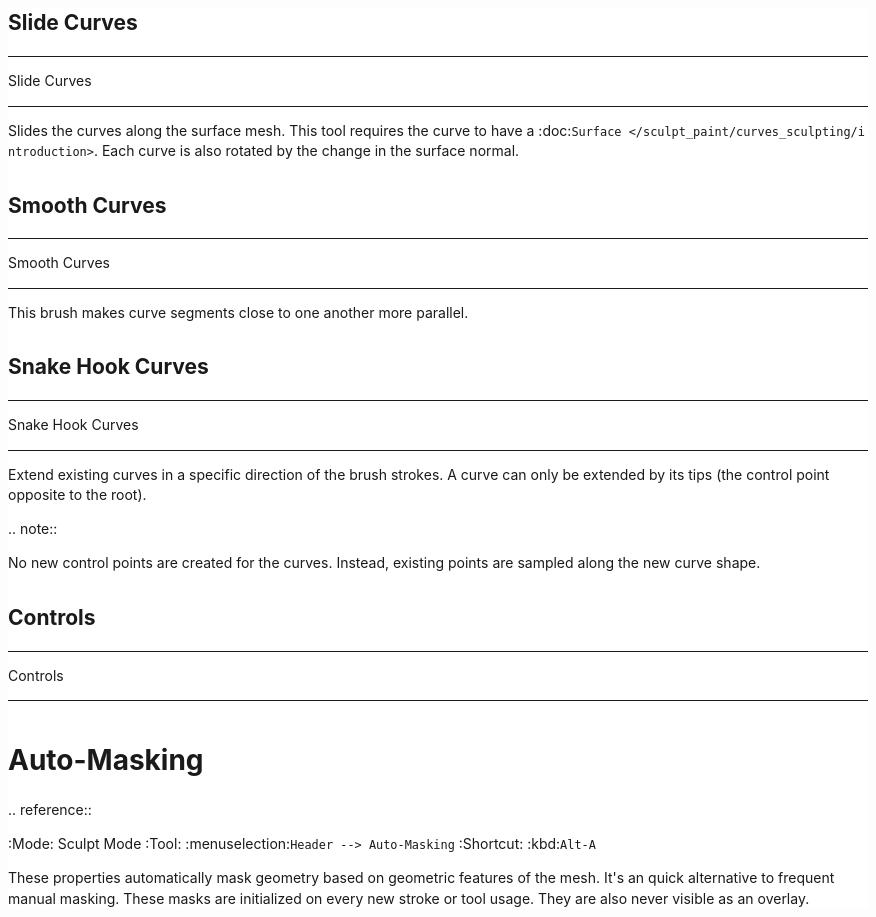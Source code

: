 
## Slide Curves


************
Slide Curves
************

Slides the curves along the surface mesh. This tool requires the curve to have a
:doc:`Surface </sculpt_paint/curves_sculpting/introduction>`.
Each curve is also rotated by the change in the surface normal.


## Smooth Curves


*************
Smooth Curves
*************

This brush makes curve segments close to one another more parallel.


## Snake Hook Curves


*****************
Snake Hook Curves
*****************

Extend existing curves in a specific direction of the brush strokes.
A curve can only be extended by its tips (the control point opposite to the root).

.. note::

   No new control points are created for the curves. Instead, existing points are sampled
   along the new curve shape.


## Controls


********
Controls
********

Auto-Masking
============

.. reference::

   :Mode:      Sculpt Mode
   :Tool:      :menuselection:`Header --> Auto-Masking`
   :Shortcut:     :kbd:`Alt-A`

These properties automatically mask geometry based on geometric features of the mesh.
It's an quick alternative to frequent manual masking.
These masks are initialized on every new stroke or tool usage. They are also never visible as an overlay.
